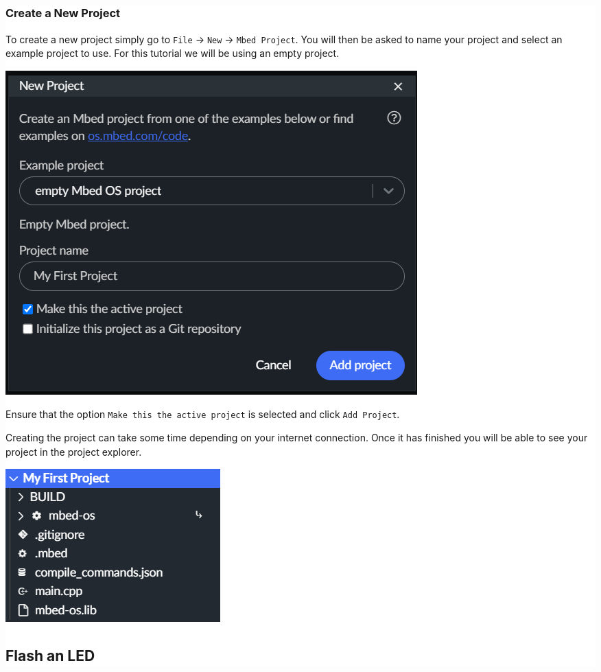 ### Create a New Project

To create a new project simply go to `File` -> `New` -> `Mbed Project`. You will then be asked to name your project and select an example project to use. For this tutorial we will be using an empty project.

![Create Project](./Images/CreateProject.png)

Ensure that the option `Make this the active project` is selected and click `Add Project`.

Creating the project can take some time depending on your internet connection. Once it has finished you will be able to see your project in the project explorer.

![Project Explorer](./Images/MyFirstProject.png)

## Flash an LED
